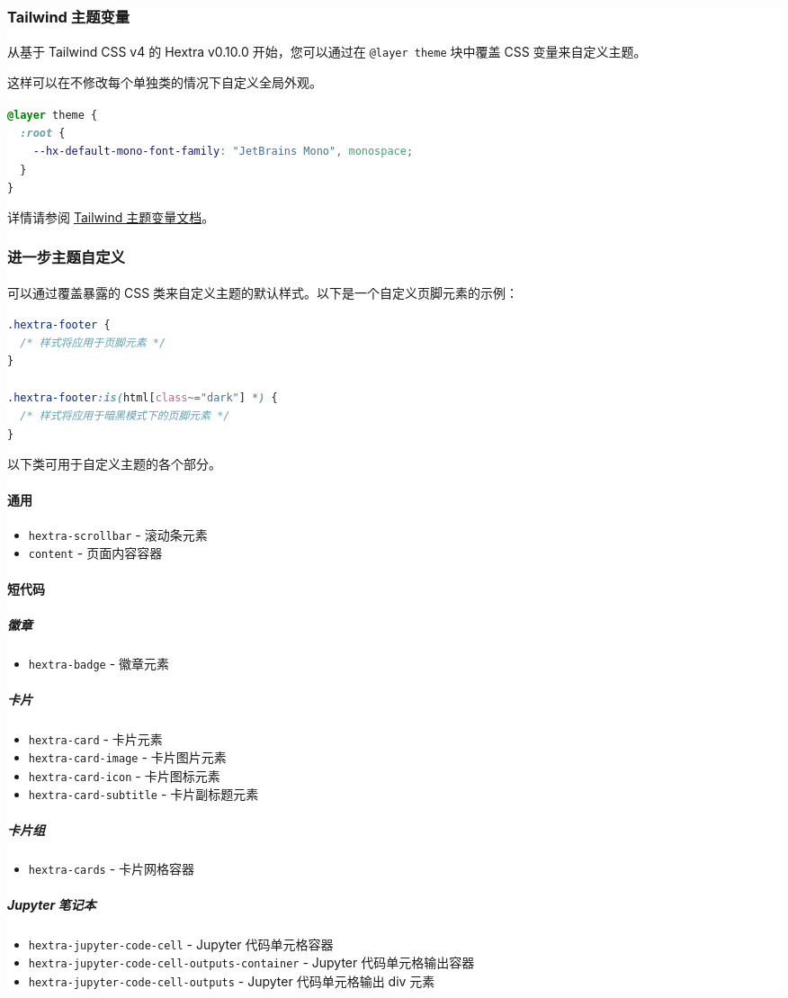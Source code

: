 ### Tailwind 主题变量

从基于 Tailwind CSS v4 的 Hextra v0.10.0 开始，您可以通过在 `@layer theme` 块中覆盖 CSS 变量来自定义主题。

这样可以在不修改每个单独类的情况下自定义全局外观。

```css {filename="assets/css/custom.css"}
@layer theme {
  :root {
    --hx-default-mono-font-family: "JetBrains Mono", monospace;
  }
}
```

详情请参阅 [Tailwind 主题变量文档](https://tailwindcss.com/docs/theme#default-theme-variable-reference)。

### 进一步主题自定义

可以通过覆盖暴露的 CSS 类来自定义主题的默认样式。以下是一个自定义页脚元素的示例：

```css {filename="assets/css/custom.css"}
.hextra-footer {
  /* 样式将应用于页脚元素 */
}

.hextra-footer:is(html[class~="dark"] *) {
  /* 样式将应用于暗黑模式下的页脚元素 */
}
```

以下类可用于自定义主题的各个部分。

#### 通用

- `hextra-scrollbar` - 滚动条元素
- `content` - 页面内容容器

#### 短代码

##### 徽章

- `hextra-badge` - 徽章元素

##### 卡片

- `hextra-card` - 卡片元素
- `hextra-card-image` - 卡片图片元素
- `hextra-card-icon` - 卡片图标元素
- `hextra-card-subtitle` - 卡片副标题元素

##### 卡片组

- `hextra-cards` - 卡片网格容器

##### Jupyter 笔记本

- `hextra-jupyter-code-cell` - Jupyter 代码单元格容器
- `hextra-jupyter-code-cell-outputs-container` - Jupyter 代码单元格输出容器
- `hextra-jupyter-code-cell-outputs` - Jupyter 代码单元格输出 div 元素


[hugo-template-docs]: https://gohugo.io/templates/